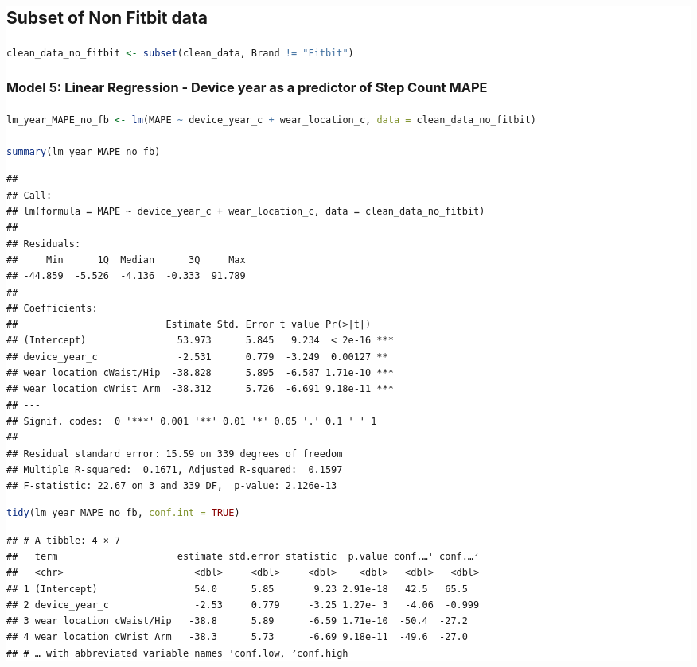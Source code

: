 ## Subset of Non Fitbit data


```r
clean_data_no_fitbit <- subset(clean_data, Brand != "Fitbit")
```

### Model 5: Linear Regression - Device year as a predictor of Step Count MAPE


```r
lm_year_MAPE_no_fb <- lm(MAPE ~ device_year_c + wear_location_c, data = clean_data_no_fitbit)

summary(lm_year_MAPE_no_fb)
```

```
## 
## Call:
## lm(formula = MAPE ~ device_year_c + wear_location_c, data = clean_data_no_fitbit)
## 
## Residuals:
##     Min      1Q  Median      3Q     Max 
## -44.859  -5.526  -4.136  -0.333  91.789 
## 
## Coefficients:
##                          Estimate Std. Error t value Pr(>|t|)    
## (Intercept)                53.973      5.845   9.234  < 2e-16 ***
## device_year_c              -2.531      0.779  -3.249  0.00127 ** 
## wear_location_cWaist/Hip  -38.828      5.895  -6.587 1.71e-10 ***
## wear_location_cWrist_Arm  -38.312      5.726  -6.691 9.18e-11 ***
## ---
## Signif. codes:  0 '***' 0.001 '**' 0.01 '*' 0.05 '.' 0.1 ' ' 1
## 
## Residual standard error: 15.59 on 339 degrees of freedom
## Multiple R-squared:  0.1671,	Adjusted R-squared:  0.1597 
## F-statistic: 22.67 on 3 and 339 DF,  p-value: 2.126e-13
```

```r
tidy(lm_year_MAPE_no_fb, conf.int = TRUE)
```

```
## # A tibble: 4 × 7
##   term                     estimate std.error statistic  p.value conf.…¹ conf.…²
##   <chr>                       <dbl>     <dbl>     <dbl>    <dbl>   <dbl>   <dbl>
## 1 (Intercept)                 54.0      5.85       9.23 2.91e-18   42.5   65.5  
## 2 device_year_c               -2.53     0.779     -3.25 1.27e- 3   -4.06  -0.999
## 3 wear_location_cWaist/Hip   -38.8      5.89      -6.59 1.71e-10  -50.4  -27.2  
## 4 wear_location_cWrist_Arm   -38.3      5.73      -6.69 9.18e-11  -49.6  -27.0  
## # … with abbreviated variable names ¹​conf.low, ²​conf.high
```
